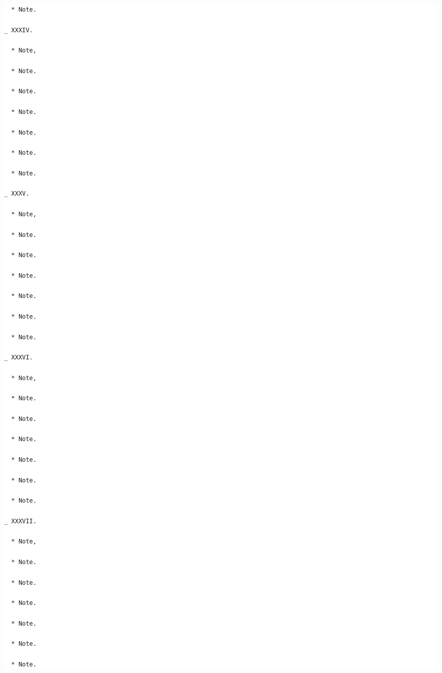       * Note.

    _ XXXIV.

      * Note,

      * Note.

      * Note.

      * Note.

      * Note.

      * Note.

      * Note.

    _ XXXV.

      * Note,

      * Note.

      * Note.

      * Note.

      * Note.

      * Note.

      * Note.

    _ XXXVI.

      * Note,

      * Note.

      * Note.

      * Note.

      * Note.

      * Note.

      * Note.

    _ XXXVII.

      * Note,

      * Note.

      * Note.

      * Note.

      * Note.

      * Note.

      * Note.
